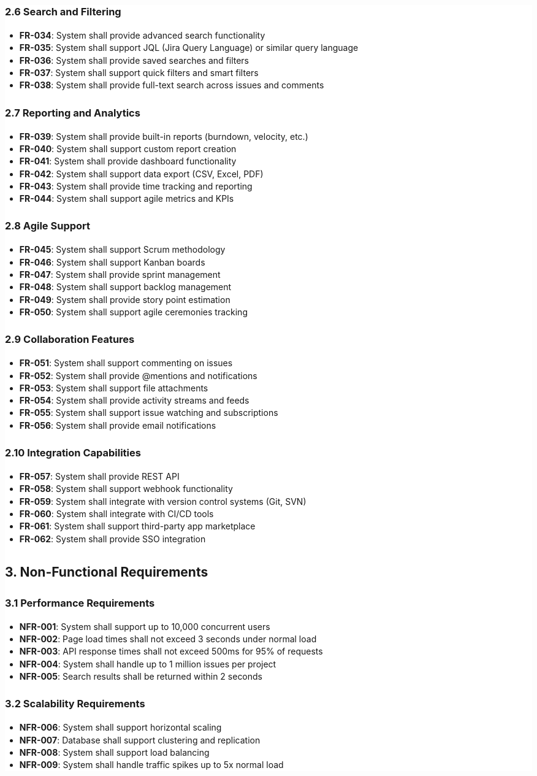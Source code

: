 ### 2.6 Search and Filtering
- **FR-034**: System shall provide advanced search functionality
- **FR-035**: System shall support JQL (Jira Query Language) or similar query language
- **FR-036**: System shall provide saved searches and filters
- **FR-037**: System shall support quick filters and smart filters
- **FR-038**: System shall provide full-text search across issues and comments

### 2.7 Reporting and Analytics
- **FR-039**: System shall provide built-in reports (burndown, velocity, etc.)
- **FR-040**: System shall support custom report creation
- **FR-041**: System shall provide dashboard functionality
- **FR-042**: System shall support data export (CSV, Excel, PDF)
- **FR-043**: System shall provide time tracking and reporting
- **FR-044**: System shall support agile metrics and KPIs

### 2.8 Agile Support
- **FR-045**: System shall support Scrum methodology
- **FR-046**: System shall support Kanban boards
- **FR-047**: System shall provide sprint management
- **FR-048**: System shall support backlog management
- **FR-049**: System shall provide story point estimation
- **FR-050**: System shall support agile ceremonies tracking

### 2.9 Collaboration Features
- **FR-051**: System shall support commenting on issues
- **FR-052**: System shall provide @mentions and notifications
- **FR-053**: System shall support file attachments
- **FR-054**: System shall provide activity streams and feeds
- **FR-055**: System shall support issue watching and subscriptions
- **FR-056**: System shall provide email notifications

### 2.10 Integration Capabilities
- **FR-057**: System shall provide REST API
- **FR-058**: System shall support webhook functionality
- **FR-059**: System shall integrate with version control systems (Git, SVN)
- **FR-060**: System shall integrate with CI/CD tools
- **FR-061**: System shall support third-party app marketplace
- **FR-062**: System shall provide SSO integration

## 3. Non-Functional Requirements

### 3.1 Performance Requirements
- **NFR-001**: System shall support up to 10,000 concurrent users
- **NFR-002**: Page load times shall not exceed 3 seconds under normal load
- **NFR-003**: API response times shall not exceed 500ms for 95% of requests
- **NFR-004**: System shall handle up to 1 million issues per project
- **NFR-005**: Search results shall be returned within 2 seconds

### 3.2 Scalability Requirements
- **NFR-006**: System shall support horizontal scaling
- **NFR-007**: Database shall support clustering and replication
- **NFR-008**: System shall support load balancing
- **NFR-009**: System shall handle traffic spikes up to 5x normal load
